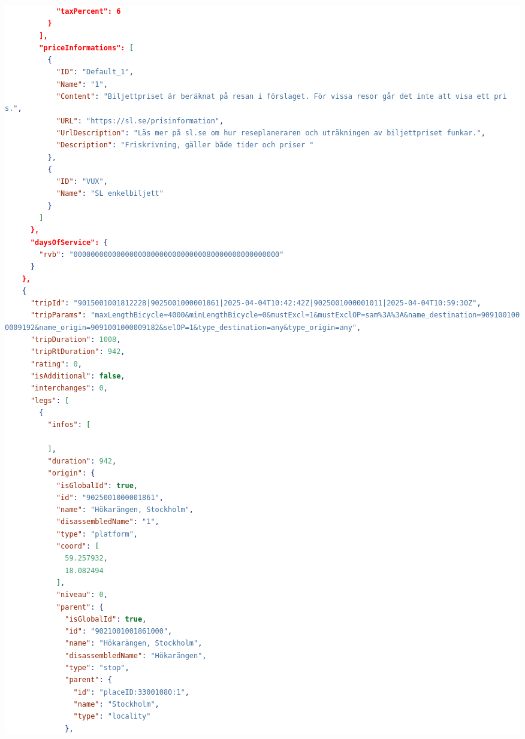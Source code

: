 ```json
            "taxPercent": 6
          }
        ],
        "priceInformations": [
          {
            "ID": "Default_1",
            "Name": "1",
            "Content": "Biljettpriset är beräknat på resan i förslaget. För vissa resor går det inte att visa ett pris.",
            "URL": "https://sl.se/prisinformation",
            "UrlDescription": "Läs mer på sl.se om hur reseplaneraren och uträkningen av biljettpriset funkar.",
            "Description": "Friskrivning, gäller både tider och priser "
          },
          {
            "ID": "VUX",
            "Name": "SL enkelbiljett"
          }
        ]
      },
      "daysOfService": {
        "rvb": "000000000000000000000000000000080000000000000000"
      }
    },
    {
      "tripId": "9015001001812228|9025001000001861|2025-04-04T10:42:42Z|9025001000001011|2025-04-04T10:59:30Z",
      "tripParams": "maxLengthBicycle=4000&minLengthBicycle=0&mustExcl=1&mustExclOP=sam%3A%3A&name_destination=9091001000009192&name_origin=9091001000009182&selOP=1&type_destination=any&type_origin=any",
      "tripDuration": 1008,
      "tripRtDuration": 942,
      "rating": 0,
      "isAdditional": false,
      "interchanges": 0,
      "legs": [
        {
          "infos": [

          ],
          "duration": 942,
          "origin": {
            "isGlobalId": true,
            "id": "9025001000001861",
            "name": "Hökarängen, Stockholm",
            "disassembledName": "1",
            "type": "platform",
            "coord": [
              59.257932,
              18.082494
            ],
            "niveau": 0,
            "parent": {
              "isGlobalId": true,
              "id": "9021001001861000",
              "name": "Hökarängen, Stockholm",
              "disassembledName": "Hökarängen",
              "type": "stop",
              "parent": {
                "id": "placeID:33001080:1",
                "name": "Stockholm",
                "type": "locality"
              },
```